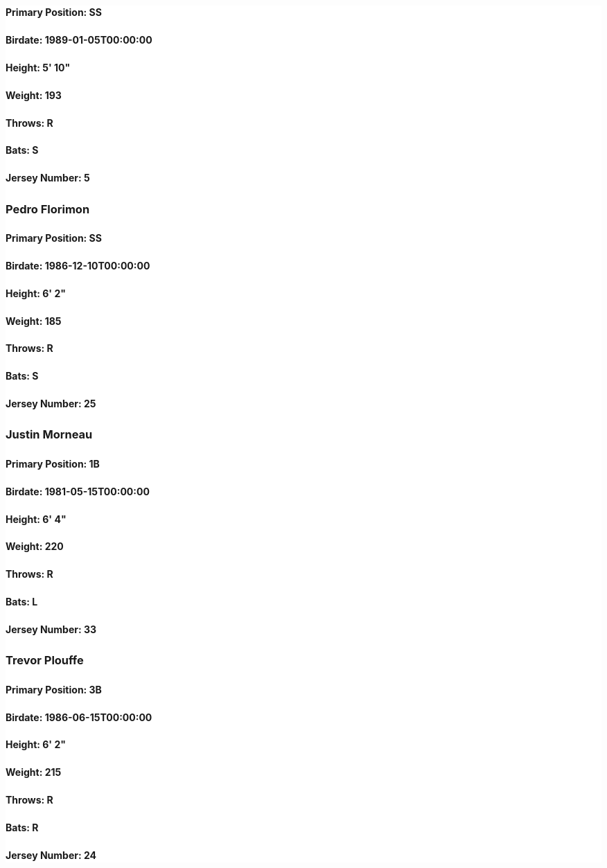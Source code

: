 #### Primary Position: SS
#### Birdate: 1989-01-05T00:00:00
#### Height: 5' 10"
#### Weight: 193
#### Throws: R
#### Bats: S
#### Jersey Number: 5
### Pedro Florimon
#### Primary Position: SS
#### Birdate: 1986-12-10T00:00:00
#### Height: 6' 2"
#### Weight: 185
#### Throws: R
#### Bats: S
#### Jersey Number: 25
### Justin Morneau
#### Primary Position: 1B
#### Birdate: 1981-05-15T00:00:00
#### Height: 6' 4"
#### Weight: 220
#### Throws: R
#### Bats: L
#### Jersey Number: 33
### Trevor Plouffe
#### Primary Position: 3B
#### Birdate: 1986-06-15T00:00:00
#### Height: 6' 2"
#### Weight: 215
#### Throws: R
#### Bats: R
#### Jersey Number: 24